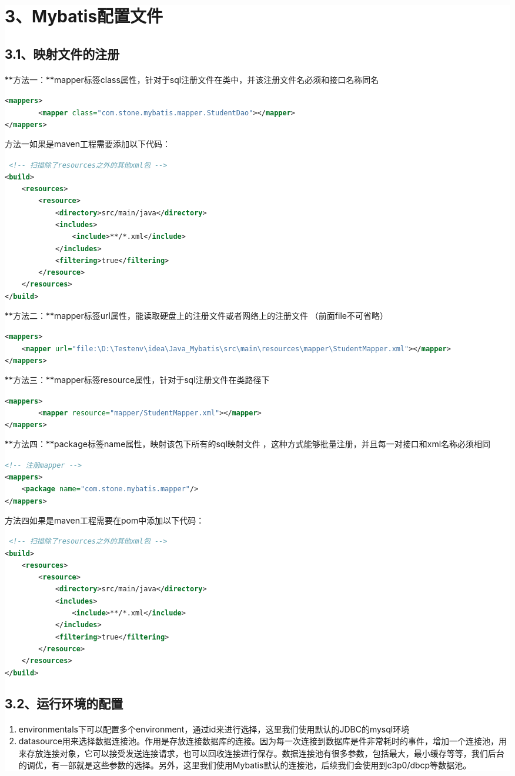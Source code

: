 # 3、Mybatis配置文件
## 3.1、映射文件的注册
**方法一：**mapper标签class属性，针对于sql注册文件在类中，并该注册文件名必须和接口名称同名
```xml
<mappers>
		<mapper class="com.stone.mybatis.mapper.StudentDao"></mapper>
</mappers>
```
方法一如果是maven工程需要添加以下代码：
```xml
 <!-- 扫描除了resources之外的其他xml包 -->
<build>
    <resources>
        <resource>
            <directory>src/main/java</directory>
            <includes>
                <include>**/*.xml</include>
            </includes>
            <filtering>true</filtering>
        </resource>
    </resources>
</build>
```
**方法二：**mapper标签url属性，能读取硬盘上的注册文件或者网络上的注册文件 （前面file不可省略）
```xml
<mappers>
    <mapper url="file:\D:\Testenv\idea\Java_Mybatis\src\main\resources\mapper\StudentMapper.xml"></mapper>	
</mappers>
```
**方法三：**mapper标签resource属性，针对于sql注册文件在类路径下
```xml
<mappers>
        <mapper resource="mapper/StudentMapper.xml"></mapper>
</mappers>
```
**方法四：**package标签name属性，映射该包下所有的sql映射文件 ，这种方式能够批量注册，并且每一对接口和xml名称必须相同
```xml
<!-- 注册mapper -->
<mappers>
    <package name="com.stone.mybatis.mapper"/>
</mappers>
```
方法四如果是maven工程需要在pom中添加以下代码：
```xml
 <!-- 扫描除了resources之外的其他xml包 -->
<build>
    <resources>
        <resource>
            <directory>src/main/java</directory>
            <includes>
                <include>**/*.xml</include>
            </includes>
            <filtering>true</filtering>
        </resource>
    </resources>
</build>
```
## 3.2、运行环境的配置
1. environmentals下可以配置多个environment，通过id来进行选择，这里我们使用默认的JDBC的mysql环境
2. datasource用来选择数据连接池。作用是存放连接数据库的连接。因为每一次连接到数据库是件非常耗时的事件，增加一个连接池，用来存放连接对象，它可以接受发送连接请求，也可以回收连接进行保存。数据连接池有很多参数，包括最大，最小缓存等等，我们后台的调优，有一部就是这些参数的选择。另外，这里我们使用Mybatis默认的连接池，后续我们会使用到c3p0/dbcp等数据池。